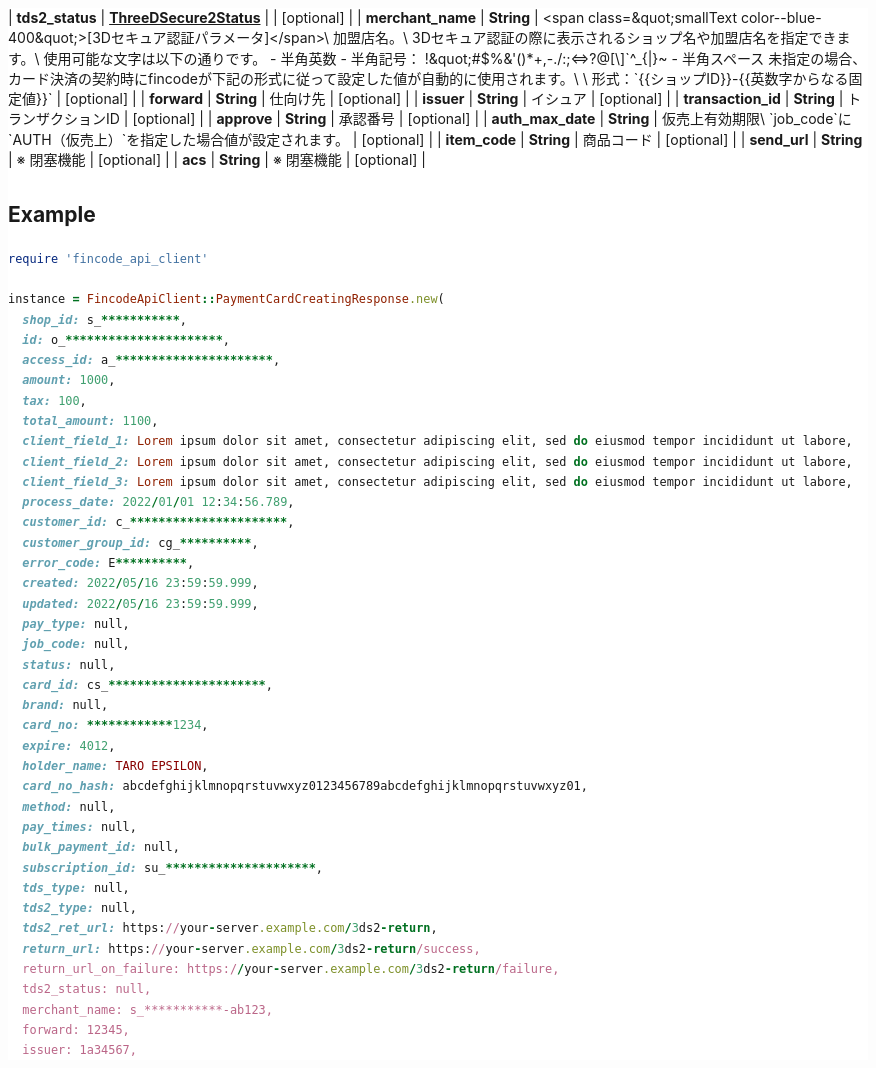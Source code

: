 | **tds2_status** | [**ThreeDSecure2Status**](ThreeDSecure2Status.md) |  | [optional] |
| **merchant_name** | **String** | &lt;span class&#x3D;\&quot;smallText color--blue-400\&quot;&gt;[3Dセキュア認証パラメータ]&lt;/span&gt;\\ 加盟店名。\\ 3Dセキュア認証の際に表示されるショップ名や加盟店名を指定できます。\\ 使用可能な文字は以下の通りです。 - 半角英数 - 半角記号： !\&quot;#$%&amp;&#39;()*+,-./:;&lt;&#x3D;&gt;?@[\\]&#x60;^_{|}~ - 半角スペース  未指定の場合、 カード決済の契約時にfincodeが下記の形式に従って設定した値が自動的に使用されます。\\ \\ 形式：&#x60;{{ショップID}}-{{英数字からなる固定値}}&#x60;  | [optional] |
| **forward** | **String** | 仕向け先  | [optional] |
| **issuer** | **String** | イシュア  | [optional] |
| **transaction_id** | **String** | トランザクションID  | [optional] |
| **approve** | **String** | 承認番号  | [optional] |
| **auth_max_date** | **String** | 仮売上有効期限\\ &#x60;job_code&#x60;に&#x60;AUTH（仮売上）&#x60;を指定した場合値が設定されます。  | [optional] |
| **item_code** | **String** | 商品コード  | [optional] |
| **send_url** | **String** | ※ 閉塞機能  | [optional] |
| **acs** | **String** | ※ 閉塞機能  | [optional] |

## Example

```ruby
require 'fincode_api_client'

instance = FincodeApiClient::PaymentCardCreatingResponse.new(
  shop_id: s_***********,
  id: o_**********************,
  access_id: a_**********************,
  amount: 1000,
  tax: 100,
  total_amount: 1100,
  client_field_1: Lorem ipsum dolor sit amet, consectetur adipiscing elit, sed do eiusmod tempor incididunt ut labore,
  client_field_2: Lorem ipsum dolor sit amet, consectetur adipiscing elit, sed do eiusmod tempor incididunt ut labore,
  client_field_3: Lorem ipsum dolor sit amet, consectetur adipiscing elit, sed do eiusmod tempor incididunt ut labore,
  process_date: 2022/01/01 12:34:56.789,
  customer_id: c_**********************,
  customer_group_id: cg_**********,
  error_code: E**********,
  created: 2022/05/16 23:59:59.999,
  updated: 2022/05/16 23:59:59.999,
  pay_type: null,
  job_code: null,
  status: null,
  card_id: cs_**********************,
  brand: null,
  card_no: ************1234,
  expire: 4012,
  holder_name: TARO EPSILON,
  card_no_hash: abcdefghijklmnopqrstuvwxyz0123456789abcdefghijklmnopqrstuvwxyz01,
  method: null,
  pay_times: null,
  bulk_payment_id: null,
  subscription_id: su_*********************,
  tds_type: null,
  tds2_type: null,
  tds2_ret_url: https://your-server.example.com/3ds2-return,
  return_url: https://your-server.example.com/3ds2-return/success,
  return_url_on_failure: https://your-server.example.com/3ds2-return/failure,
  tds2_status: null,
  merchant_name: s_***********-ab123,
  forward: 12345,
  issuer: 1a34567,
```